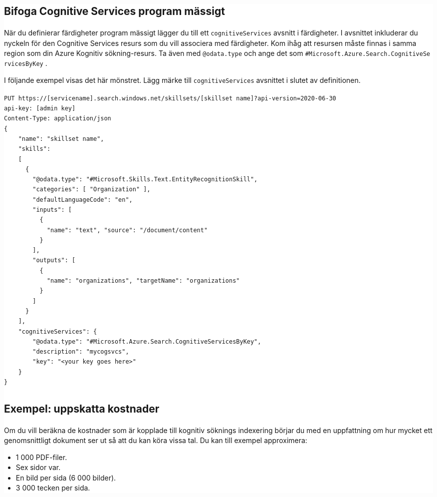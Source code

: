 ## <a name="attach-cognitive-services-programmatically"></a>Bifoga Cognitive Services program mässigt

När du definierar färdigheter program mässigt lägger du till ett `cognitiveServices` avsnitt i färdigheter. I avsnittet inkluderar du nyckeln för den Cognitive Services resurs som du vill associera med färdigheter. Kom ihåg att resursen måste finnas i samma region som din Azure Kognitiv sökning-resurs. Ta även med `@odata.type` och ange det som `#Microsoft.Azure.Search.CognitiveServicesByKey` .

I följande exempel visas det här mönstret. Lägg märke till `cognitiveServices` avsnittet i slutet av definitionen.

```http
PUT https://[servicename].search.windows.net/skillsets/[skillset name]?api-version=2020-06-30
api-key: [admin key]
Content-Type: application/json
{
    "name": "skillset name",
    "skills": 
    [
      {
        "@odata.type": "#Microsoft.Skills.Text.EntityRecognitionSkill",
        "categories": [ "Organization" ],
        "defaultLanguageCode": "en",
        "inputs": [
          {
            "name": "text", "source": "/document/content"
          }
        ],
        "outputs": [
          {
            "name": "organizations", "targetName": "organizations"
          }
        ]
      }
    ],
    "cognitiveServices": {
        "@odata.type": "#Microsoft.Azure.Search.CognitiveServicesByKey",
        "description": "mycogsvcs",
        "key": "<your key goes here>"
    }
}
```

## <a name="example-estimate-costs"></a>Exempel: uppskatta kostnader

Om du vill beräkna de kostnader som är kopplade till kognitiv söknings indexering börjar du med en uppfattning om hur mycket ett genomsnittligt dokument ser ut så att du kan köra vissa tal. Du kan till exempel approximera:

+ 1 000 PDF-filer.
+ Sex sidor var.
+ En bild per sida (6 000 bilder).
+ 3 000 tecken per sida.
